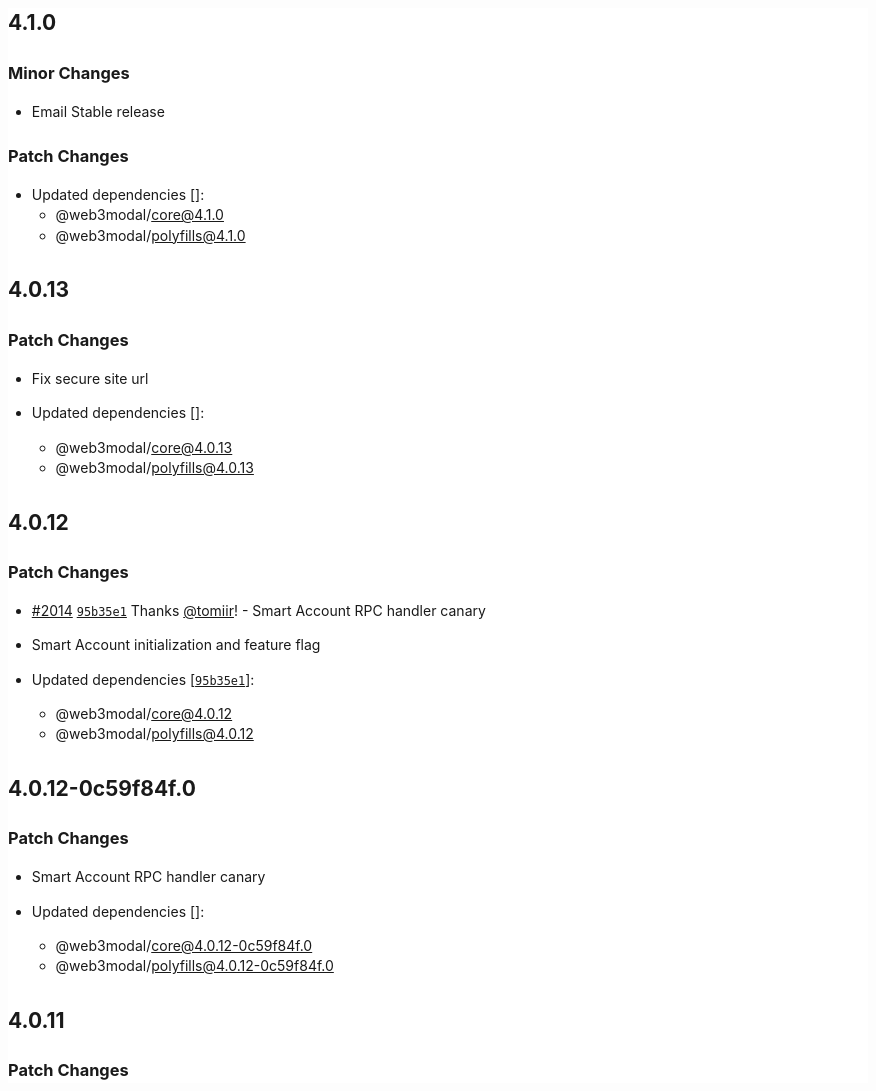 ## 4.1.0

### Minor Changes

- Email Stable release

### Patch Changes

- Updated dependencies []:
  - @web3modal/core@4.1.0
  - @web3modal/polyfills@4.1.0

## 4.0.13

### Patch Changes

- Fix secure site url

- Updated dependencies []:
  - @web3modal/core@4.0.13
  - @web3modal/polyfills@4.0.13

## 4.0.12

### Patch Changes

- [#2014](https://github.com/WalletConnect/web3modal/pull/2014) [`95b35e1`](https://github.com/WalletConnect/web3modal/commit/95b35e1ebaf261a56a29cd9254d85b7c1430bfc0) Thanks [@tomiir](https://github.com/tomiir)! - Smart Account RPC handler canary

- Smart Account initialization and feature flag

- Updated dependencies [[`95b35e1`](https://github.com/WalletConnect/web3modal/commit/95b35e1ebaf261a56a29cd9254d85b7c1430bfc0)]:
  - @web3modal/core@4.0.12
  - @web3modal/polyfills@4.0.12

## 4.0.12-0c59f84f.0

### Patch Changes

- Smart Account RPC handler canary

- Updated dependencies []:
  - @web3modal/core@4.0.12-0c59f84f.0
  - @web3modal/polyfills@4.0.12-0c59f84f.0

## 4.0.11

### Patch Changes
